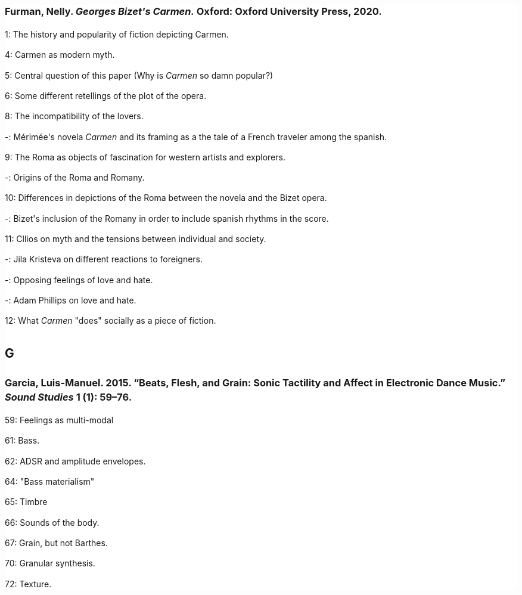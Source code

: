 
### Furman, Nelly. _Georges Bizet's Carmen._ Oxford: Oxford University Press, 2020.  

1: The history and popularity of fiction depicting Carmen.  

4: Carmen as modern myth.  

5: Central question of this paper (Why is _Carmen_ so damn popular?)  

6: Some different retellings of the plot of the opera.  

8: The incompatibility of the lovers.  

-: Mérimée's novela _Carmen_ and its framing as a the tale of a French traveler among the spanish.  

9: The Roma as objects of fascination for western artists and explorers.  

-: Origins of the Roma and Romany.  

10: Differences in depictions of the Roma between the novela and the Bizet opera.  

-: Bizet's inclusion of the Romany in order to include spanish rhythms in the score.  

11: Cllios on myth and the tensions between individual and society.  

-: Jila Kristeva on different reactions to foreigners.  

-: Opposing feelings of love and hate.  

-: Adam Phillips on love and hate.  

12: What _Carmen_ "does" socially as a piece of fiction.  



## G


### Garcia, Luis-Manuel. 2015. “Beats, Flesh, and Grain: Sonic Tactility and Affect in Electronic Dance Music.” _Sound Studies_ 1 (1): 59–76.

59: Feelings as multi-modal

61: Bass.

62: ADSR and amplitude envelopes.

64: "Bass materialism"

65: Timbre

66: Sounds of the body.

67: Grain, but not Barthes.

70: Granular synthesis.

72: Texture.


